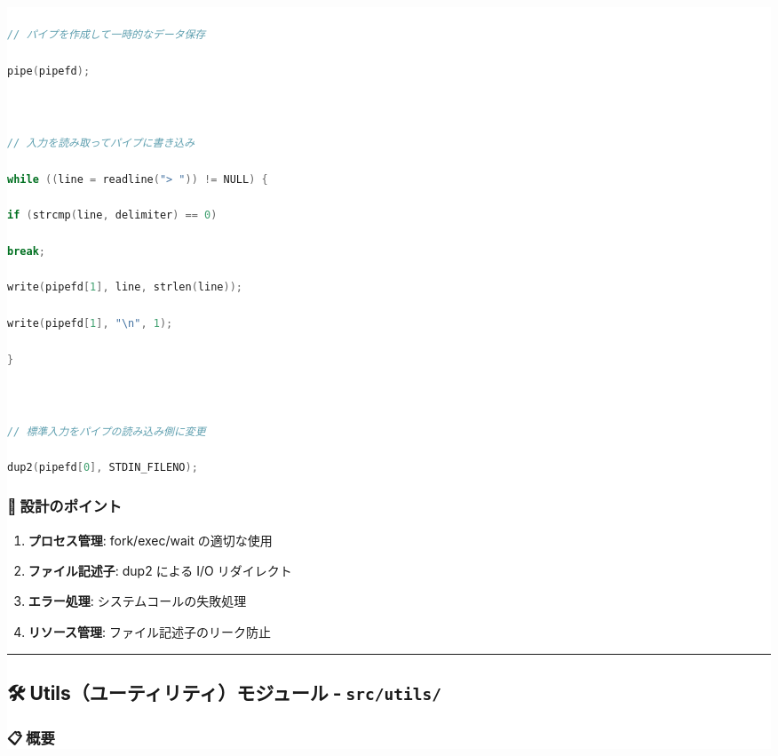 
```c

// パイプを作成して一時的なデータ保存

pipe(pipefd);

  

// 入力を読み取ってパイプに書き込み

while ((line = readline("> ")) != NULL) {

if (strcmp(line, delimiter) == 0)

break;

write(pipefd[1], line, strlen(line));

write(pipefd[1], "\n", 1);

}

  

// 標準入力をパイプの読み込み側に変更

dup2(pipefd[0], STDIN_FILENO);

```

  

### 🎯 設計のポイント

  

1. **プロセス管理**: fork/exec/wait の適切な使用

2. **ファイル記述子**: dup2 による I/O リダイレクト

3. **エラー処理**: システムコールの失敗処理

4. **リソース管理**: ファイル記述子のリーク防止

  

---

  

## 🛠️ Utils（ユーティリティ）モジュール - `src/utils/`

  

### 📋 概要

  